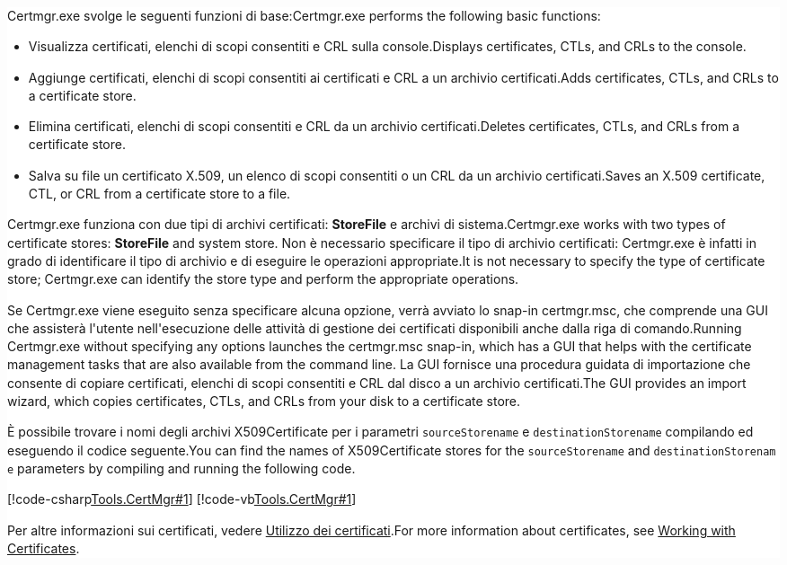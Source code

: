  <span data-ttu-id="7a423-187">Certmgr.exe svolge le seguenti funzioni di base:</span><span class="sxs-lookup"><span data-stu-id="7a423-187">Certmgr.exe performs the following basic functions:</span></span>  
  
- <span data-ttu-id="7a423-188">Visualizza certificati, elenchi di scopi consentiti e CRL sulla console.</span><span class="sxs-lookup"><span data-stu-id="7a423-188">Displays certificates, CTLs, and CRLs to the console.</span></span>  
  
- <span data-ttu-id="7a423-189">Aggiunge certificati, elenchi di scopi consentiti ai certificati e CRL a un archivio certificati.</span><span class="sxs-lookup"><span data-stu-id="7a423-189">Adds certificates, CTLs, and CRLs to a certificate store.</span></span>  
  
- <span data-ttu-id="7a423-190">Elimina certificati, elenchi di scopi consentiti e CRL da un archivio certificati.</span><span class="sxs-lookup"><span data-stu-id="7a423-190">Deletes certificates, CTLs, and CRLs from a certificate store.</span></span>  
  
- <span data-ttu-id="7a423-191">Salva su file un certificato X.509, un elenco di scopi consentiti o un CRL da un archivio certificati.</span><span class="sxs-lookup"><span data-stu-id="7a423-191">Saves an X.509 certificate, CTL, or CRL from a certificate store to a file.</span></span>  
  
 <span data-ttu-id="7a423-192">Certmgr.exe funziona con due tipi di archivi certificati: **StoreFile** e archivi di sistema.</span><span class="sxs-lookup"><span data-stu-id="7a423-192">Certmgr.exe works with two types of certificate stores: **StoreFile** and system store.</span></span> <span data-ttu-id="7a423-193">Non è necessario specificare il tipo di archivio certificati: Certmgr.exe è infatti in grado di identificare il tipo di archivio e di eseguire le operazioni appropriate.</span><span class="sxs-lookup"><span data-stu-id="7a423-193">It is not necessary to specify the type of certificate store; Certmgr.exe can identify the store type and perform the appropriate operations.</span></span>  
  
 <span data-ttu-id="7a423-194">Se Certmgr.exe viene eseguito senza specificare alcuna opzione, verrà avviato lo snap-in certmgr.msc, che comprende una GUI che assisterà l'utente nell'esecuzione delle attività di gestione dei certificati disponibili anche dalla riga di comando.</span><span class="sxs-lookup"><span data-stu-id="7a423-194">Running Certmgr.exe without specifying any options launches the certmgr.msc snap-in, which has a GUI that helps with the certificate management tasks that are also available from the command line.</span></span> <span data-ttu-id="7a423-195">La GUI fornisce una procedura guidata di importazione che consente di copiare certificati, elenchi di scopi consentiti e CRL dal disco a un archivio certificati.</span><span class="sxs-lookup"><span data-stu-id="7a423-195">The GUI provides an import wizard, which copies certificates, CTLs, and CRLs from your disk to a certificate store.</span></span>  
  
 <span data-ttu-id="7a423-196">È possibile trovare i nomi degli archivi X509Certificate per i parametri `sourceStorename` e `destinationStorename` compilando ed eseguendo il codice seguente.</span><span class="sxs-lookup"><span data-stu-id="7a423-196">You can find the names of X509Certificate stores for the `sourceStorename` and `destinationStorename` parameters by compiling and running the following code.</span></span>  
  
 [!code-csharp[Tools.CertMgr#1](../../../samples/snippets/csharp/VS_Snippets_CLR/tools.certmgr/cs/storenames1.cs#1)]
 [!code-vb[Tools.CertMgr#1](../../../samples/snippets/visualbasic/VS_Snippets_CLR/tools.certmgr/vb/storenames1.vb#1)]  
  
 <span data-ttu-id="7a423-197">Per altre informazioni sui certificati, vedere [Utilizzo dei certificati](../wcf/feature-details/working-with-certificates.md).</span><span class="sxs-lookup"><span data-stu-id="7a423-197">For more information about certificates, see [Working with Certificates](../wcf/feature-details/working-with-certificates.md).</span></span>  
  